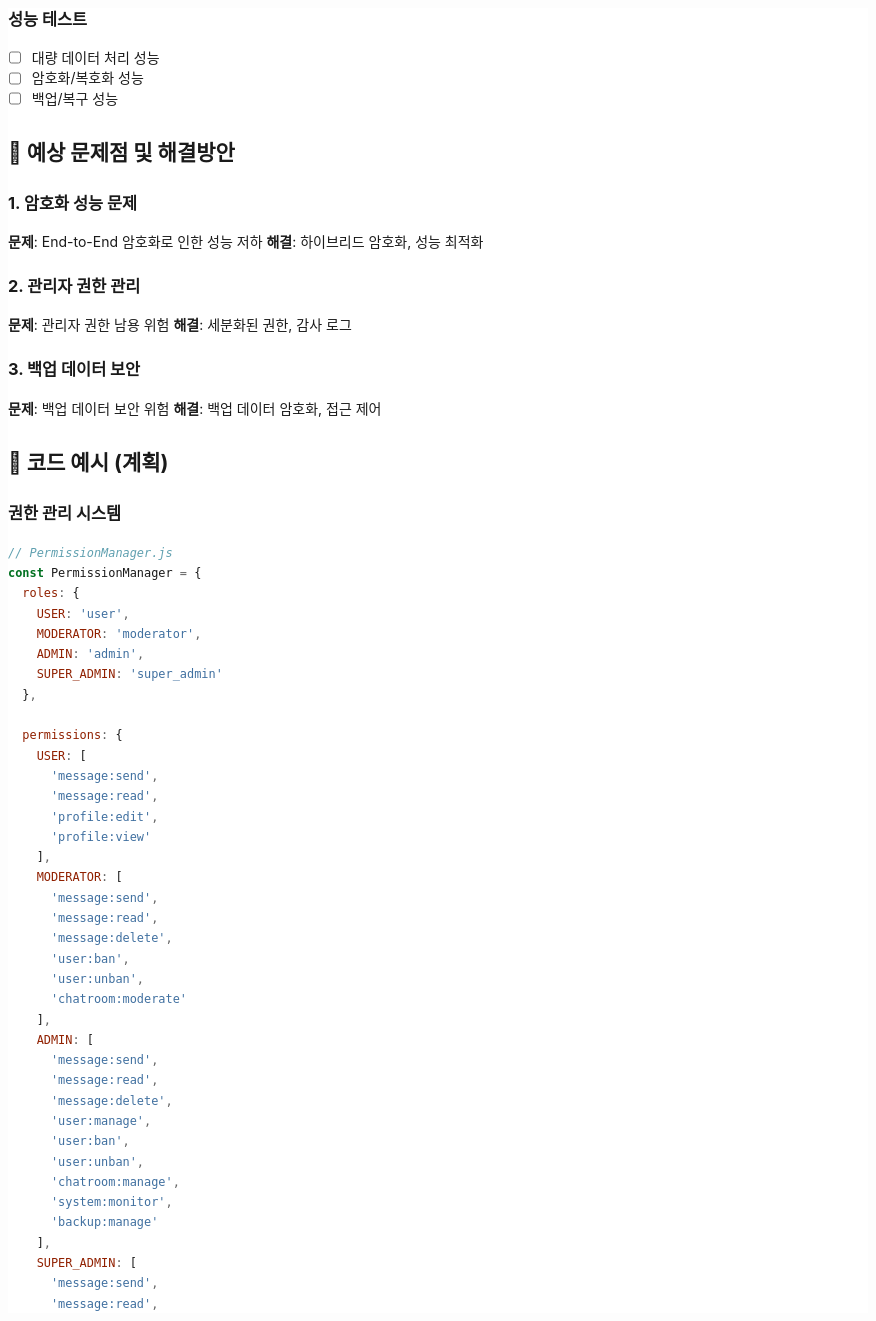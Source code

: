 ### 성능 테스트
- [ ] 대량 데이터 처리 성능
- [ ] 암호화/복호화 성능
- [ ] 백업/복구 성능

## 🔄 예상 문제점 및 해결방안

### 1. 암호화 성능 문제
**문제**: End-to-End 암호화로 인한 성능 저하
**해결**: 하이브리드 암호화, 성능 최적화

### 2. 관리자 권한 관리
**문제**: 관리자 권한 남용 위험
**해결**: 세분화된 권한, 감사 로그

### 3. 백업 데이터 보안
**문제**: 백업 데이터 보안 위험
**해결**: 백업 데이터 암호화, 접근 제어

## 📝 코드 예시 (계획)

### 권한 관리 시스템
```javascript
// PermissionManager.js
const PermissionManager = {
  roles: {
    USER: 'user',
    MODERATOR: 'moderator',
    ADMIN: 'admin',
    SUPER_ADMIN: 'super_admin'
  },

  permissions: {
    USER: [
      'message:send',
      'message:read',
      'profile:edit',
      'profile:view'
    ],
    MODERATOR: [
      'message:send',
      'message:read',
      'message:delete',
      'user:ban',
      'user:unban',
      'chatroom:moderate'
    ],
    ADMIN: [
      'message:send',
      'message:read',
      'message:delete',
      'user:manage',
      'user:ban',
      'user:unban',
      'chatroom:manage',
      'system:monitor',
      'backup:manage'
    ],
    SUPER_ADMIN: [
      'message:send',
      'message:read',
```